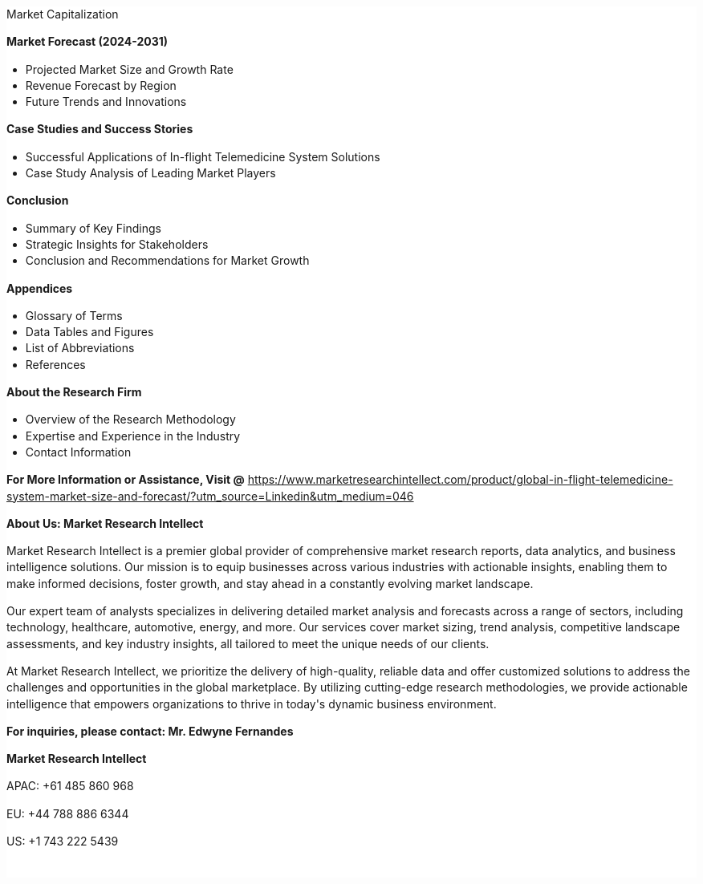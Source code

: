 Market Capitalization</li></ul><p><strong>Market Forecast (2024-2031)</strong></p><ul><li>Projected Market Size and Growth Rate</li><li>Revenue Forecast by Region</li><li>Future Trends and Innovations</li></ul><p><strong>Case Studies and Success Stories</strong></p><ul><li>Successful Applications of In-flight Telemedicine System Solutions</li><li>Case Study Analysis of Leading Market Players</li></ul><p><strong>Conclusion</strong></p><ul><li>Summary of Key Findings</li><li>Strategic Insights for Stakeholders</li><li>Conclusion and Recommendations for Market Growth</li></ul><p><strong>Appendices</strong></p><ul><li>Glossary of Terms</li><li>Data Tables and Figures</li><li>List of Abbreviations</li><li>References</li></ul><p><strong>About the Research Firm</strong></p><ul><li>Overview of the Research Methodology</li><li>Expertise and Experience in the Industry</li><li>Contact Information</li></ul></div><div class="article-main__content" data-test-id="publishing-text-block"><p><span class="font-[700]"><strong>For More Information or Assistance, Visit @</strong>&nbsp;<a href="https://www.marketresearchintellect.com/product/global-in-flight-telemedicine-system-market-size-and-forecast/?utm_source=Linkedin&utm_medium=046">https://www.marketresearchintellect.com/product/global-in-flight-telemedicine-system-market-size-and-forecast/?utm_source=Linkedin&utm_medium=046</a></span></p><p><strong>About Us: Market Research Intellect</strong></p><p>Market Research Intellect is a premier global provider of comprehensive market research reports, data analytics, and business intelligence solutions. Our mission is to equip businesses across various industries with actionable insights, enabling them to make informed decisions, foster growth, and stay ahead in a constantly evolving market landscape.</p><p>Our expert team of analysts specializes in delivering detailed market analysis and forecasts across a range of sectors, including technology, healthcare, automotive, energy, and more. Our services cover market sizing, trend analysis, competitive landscape assessments, and key industry insights, all tailored to meet the unique needs of our clients.</p><p>At Market Research Intellect, we prioritize the delivery of high-quality, reliable data and offer customized solutions to address the challenges and opportunities in the global marketplace. By utilizing cutting-edge research methodologies, we provide actionable intelligence that empowers organizations to thrive in today's dynamic business environment.</p><p><strong>For inquiries, please contact: Mr. Edwyne Fernandes</strong></p><p><strong>Market Research Intellect</strong></p><p>APAC: +61 485 860 968</p><p>EU: +44 788 886 6344</p><p>US: +1 743 222 5439</p></div><div class="article-main__content" data-test-id="publishing-text-block">&nbsp;</div>
